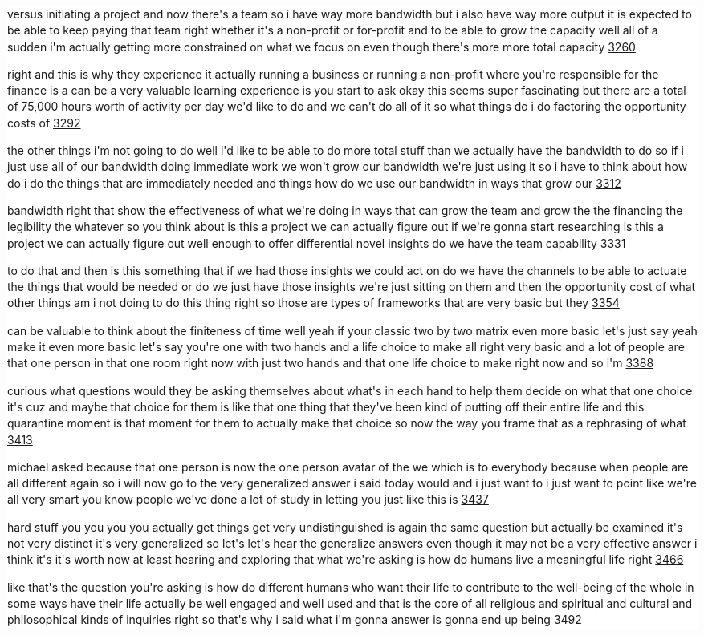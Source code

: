 versus initiating a project and now there's a team so i have way more bandwidth but i also have way more output it is expected to be able to keep paying that team right whether it's a non-profit or for-profit and to be able to grow the capacity well all of a sudden i'm actually getting more constrained on what we focus on even though there's more more total capacity [3260](https://www.youtube.com/watch?v=HjChfAJy0g8&t=3260.619s)

right and this is why they experience it actually running a business or running a non-profit where you're responsible for the finance is a can be a very valuable learning experience is you start to ask okay this seems super fascinating but there are a total of 75,000 hours worth of activity per day we'd like to do and we can't do all of it so what things do i do factoring the opportunity costs of [3292](https://www.youtube.com/watch?v=HjChfAJy0g8&t=3292.96s)

the other things i'm not going to do well i'd like to be able to do more total stuff than we actually have the bandwidth to do so if i just use all of our bandwidth doing immediate work we won't grow our bandwidth we're just using it so i have to think about how do i do the things that are immediately needed and things how do we use our bandwidth in ways that grow our [3312](https://www.youtube.com/watch?v=HjChfAJy0g8&t=3312.25s)

bandwidth right that show the effectiveness of what we're doing in ways that can grow the team and grow the the financing the legibility the whatever so you think about is this a project we can actually figure out if we're gonna start researching is this a project we can actually figure out well enough to offer differential novel insights do we have the team capability [3331](https://www.youtube.com/watch?v=HjChfAJy0g8&t=3331.27s)

to do that and then is this something that if we had those insights we could act on do we have the channels to be able to actuate the things that would be needed or do we just have those insights we're just sitting on them and then the opportunity cost of what other things am i not doing to do this thing right so those are types of frameworks that are very basic but they [3354](https://www.youtube.com/watch?v=HjChfAJy0g8&t=3354.529s)

can be valuable to think about the finiteness of time well yeah if your classic two by two matrix even more basic let's just say yeah make it even more basic let's say you're one with two hands and a life choice to make all right very basic and a lot of people are that one person in that one room right now with just two hands and that one life choice to make right now and so i'm [3388](https://www.youtube.com/watch?v=HjChfAJy0g8&t=3388.19s)

curious what questions would they be asking themselves about what's in each hand to help them decide on what that one choice it's cuz and maybe that choice for them is like that one thing that they've been kind of putting off their entire life and this quarantine moment is that moment for them to actually make that choice so now the way you frame that as a rephrasing of what [3413](https://www.youtube.com/watch?v=HjChfAJy0g8&t=3413.359s)

michael asked because that one person is now the one person avatar of the we which is to everybody because when people are all different again so i will now go to the very generalized answer i said today would and i just want to i just want to point like we're all very smart you know people we've done a lot of study in letting you just like this is [3437](https://www.youtube.com/watch?v=HjChfAJy0g8&t=3437.15s)

hard stuff you you you you actually get things get very undistinguished is again the same question but actually be examined it's not very distinct it's very generalized so let's let's hear the generalize answers even though it may not be a very effective answer i think it's it's worth now at least hearing and exploring that what we're asking is how do humans live a meaningful life right [3466](https://www.youtube.com/watch?v=HjChfAJy0g8&t=3466.489s)

like that's the question you're asking is how do different humans who want their life to contribute to the well-being of the whole in some ways have their life actually be well engaged and well used and that is the core of all religious and spiritual and cultural and philosophical kinds of inquiries right so that's why i said what i'm gonna answer is gonna end up being [3492](https://www.youtube.com/watch?v=HjChfAJy0g8&t=3492.53s)
